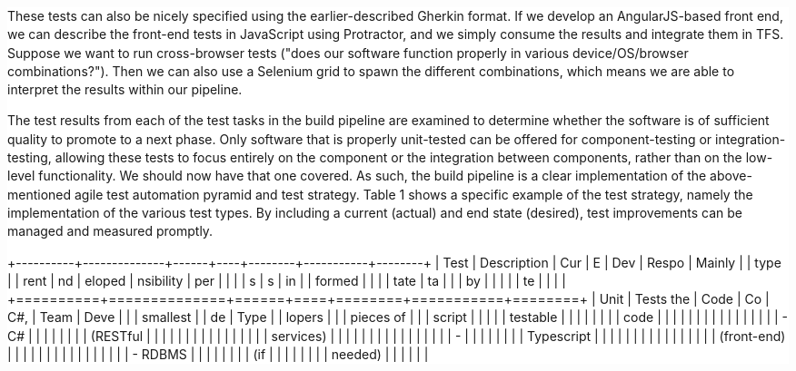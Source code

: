 These tests can also be nicely specified using the earlier-described
Gherkin format. If we develop an AngularJS-based front end, we can
describe the front-end tests in JavaScript using Protractor, and we
simply consume the results and integrate them in TFS. Suppose we want to
run cross-browser tests ("does our software function properly in various
device/OS/browser combinations?"). Then we can also use a Selenium grid
to spawn the different combinations, which means we are able to
interpret the results within our pipeline.

The test results from each of the test tasks in the build pipeline are
examined to determine whether the software is of sufficient quality to
promote to a next phase. Only software that is properly unit-tested can
be offered for component-testing or integration-testing, allowing these
tests to focus entirely on the component or the integration between
components, rather than on the low-level functionality. We should now
have that one covered. As such, the build pipeline is a clear
implementation of the above-mentioned agile test automation pyramid and
test strategy. Table 1 shows a specific example of the test strategy,
namely the implementation of the various test types. By including a
current (actual) and end state (desired), test improvements can be
managed and measured promptly.

+----------+--------------+------+----+--------+-----------+--------+
| Test     | Description  | Cur  | E  | Dev    | Respo     | Mainly |
| type     |              | rent | nd | eloped | nsibility | per    |
|          |              | s    | s  | in     |           | formed |
|          |              | tate | ta |        |           | by     |
|          |              |      | te |        |           |        |
+==========+==============+======+====+========+===========+========+
| Unit     | Tests the    | Code | Co | C#,    | Team      | Deve   |
|          | smallest     |      | de | Type   |           | lopers |
|          | pieces of    |      |    | script |           |        |
|          | testable     |      |    |        |           |        |
|          | code         |      |    |        |           |        |
|          |              |      |    |        |           |        |
|          | -   C#       |      |    |        |           |        |
|          |     (RESTful |      |    |        |           |        |
|          |              |      |    |        |           |        |
|          |    services) |      |    |        |           |        |
|          |              |      |    |        |           |        |
|          | -            |      |    |        |           |        |
|          |   Typescript |      |    |        |           |        |
|          |              |      |    |        |           |        |
|          |  (front-end) |      |    |        |           |        |
|          |              |      |    |        |           |        |
|          | -   RDBMS    |      |    |        |           |        |
|          |     (if      |      |    |        |           |        |
|          |     needed)  |      |    |        |           |        |